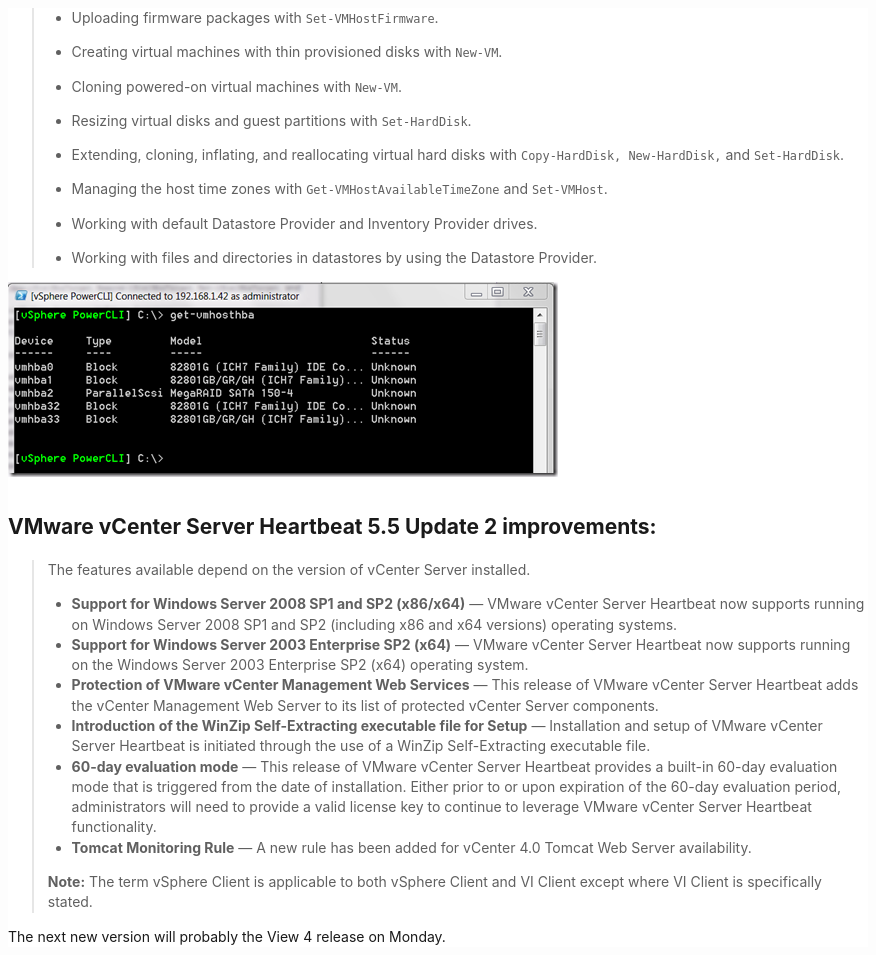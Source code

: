 > - Uploading firmware packages with `Set-VMHostFirmware`.
>     
> - Creating virtual machines with thin provisioned disks with `New-VM`.
>     
> - Cloning powered-on virtual machines with `New-VM`.
>     
> - Resizing virtual disks and guest partitions with `Set-HardDisk`.
>     
> - Extending, cloning, inflating, and reallocating virtual hard disks with `Copy-HardDisk, New-HardDisk,` and `Set-HardDisk`.
>     
> - Managing the host time zones with `Get-VMHostAvailableTimeZone` and `Set-VMHost`.
>     
> - Working with default Datastore Provider and Inventory Provider drives.
>     
> - Working with files and directories in datastores by using the Datastore Provider.
>     

[![image](images/image_thumb9.png "image")](images/image9.png)

## VMware vCenter Server Heartbeat 5.5 Update 2 improvements:

> The features available depend on the version of vCenter Server installed.
> 
> - **Support for Windows Server 2008 SP1 and SP2 (x86/x64)** — VMware vCenter Server Heartbeat now supports running on Windows Server 2008 SP1 and SP2 (including x86 and x64 versions) operating systems.
> - **Support for Windows Server 2003 Enterprise SP2 (x64)** — VMware vCenter Server Heartbeat now supports running on the Windows Server 2003 Enterprise SP2 (x64) operating system.
> - **Protection of VMware vCenter Management Web Services** — This release of VMware vCenter Server Heartbeat adds the vCenter Management Web Server to its list of protected vCenter Server components.
> - **Introduction of the WinZip Self-Extracting executable file for Setup** — Installation and setup of VMware vCenter Server Heartbeat is initiated through the use of a WinZip Self-Extracting executable file.
> - **60-day evaluation mode** — This release of VMware vCenter Server Heartbeat provides a built-in 60-day evaluation mode that is triggered from the date of installation. Either prior to or upon expiration of the 60-day evaluation period, administrators will need to provide a valid license key to continue to leverage VMware vCenter Server Heartbeat functionality.
> - **Tomcat Monitoring Rule** — A new rule has been added for vCenter 4.0 Tomcat Web Server availability.
> 
> **Note:** The term vSphere Client is applicable to both vSphere Client and VI Client except where VI Client is specifically stated.

The next new version will probably the View 4 release on Monday.